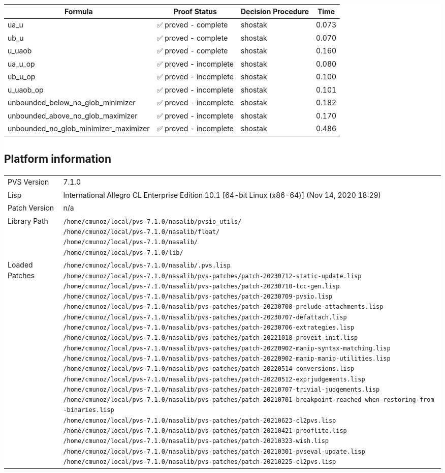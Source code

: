 | Formula | Proof Status | Decision Procedure | Time |
| ---     | ---          | ---                | ---  |
|ua_u|✅ proved - complete|shostak|0.073|
|ub_u|✅ proved - complete|shostak|0.070|
|u_uaob|✅ proved - complete|shostak|0.160|
|ua_u_op|✅ proved - incomplete|shostak|0.080|
|ub_u_op|✅ proved - incomplete|shostak|0.100|
|u_uaob_op|✅ proved - incomplete|shostak|0.101|
|unbounded_below_no_glob_minimizer|✅ proved - incomplete|shostak|0.182|
|unbounded_above_no_glob_maximizer|✅ proved - incomplete|shostak|0.170|
|unbounded_no_glob_minimizer_maximizer|✅ proved - incomplete|shostak|0.486|
## Platform information 
|  |  |
|---|---|
| PVS Version | 7.1.0 |
| Lisp| International Allegro CL Enterprise Edition 10.1 [64-bit Linux (x86-64)] (Nov 14, 2020 18:29)|
| Patch Version| n/a|
| Library Path| `/home/cmunoz/local/pvs-7.1.0/nasalib/pvsio_utils/`<br/>`/home/cmunoz/local/pvs-7.1.0/nasalib/float/`<br/>`/home/cmunoz/local/pvs-7.1.0/nasalib/`<br/>`/home/cmunoz/local/pvs-7.1.0/lib/`|
| Loaded Patches | `/home/cmunoz/local/pvs-7.1.0/nasalib/.pvs.lisp`<br/>`/home/cmunoz/local/pvs-7.1.0/nasalib/pvs-patches/patch-20230712-static-update.lisp`<br/>`/home/cmunoz/local/pvs-7.1.0/nasalib/pvs-patches/patch-20230710-tcc-gen.lisp`<br/>`/home/cmunoz/local/pvs-7.1.0/nasalib/pvs-patches/patch-20230709-pvsio.lisp`<br/>`/home/cmunoz/local/pvs-7.1.0/nasalib/pvs-patches/patch-20230708-prelude-attachments.lisp`<br/>`/home/cmunoz/local/pvs-7.1.0/nasalib/pvs-patches/patch-20230707-defattach.lisp`<br/>`/home/cmunoz/local/pvs-7.1.0/nasalib/pvs-patches/patch-20230706-extrategies.lisp`<br/>`/home/cmunoz/local/pvs-7.1.0/nasalib/pvs-patches/patch-20221018-proveit-init.lisp`<br/>`/home/cmunoz/local/pvs-7.1.0/nasalib/pvs-patches/patch-20220902-manip-syntax-matching.lisp`<br/>`/home/cmunoz/local/pvs-7.1.0/nasalib/pvs-patches/patch-20220902-manip-manip-utilities.lisp`<br/>`/home/cmunoz/local/pvs-7.1.0/nasalib/pvs-patches/patch-20220514-conversions.lisp`<br/>`/home/cmunoz/local/pvs-7.1.0/nasalib/pvs-patches/patch-20220512-exprjudgements.lisp`<br/>`/home/cmunoz/local/pvs-7.1.0/nasalib/pvs-patches/patch-20210707-trivial-judgements.lisp`<br/>`/home/cmunoz/local/pvs-7.1.0/nasalib/pvs-patches/patch-20210701-breakpoint-reached-when-restoring-from-binaries.lisp`<br/>`/home/cmunoz/local/pvs-7.1.0/nasalib/pvs-patches/patch-20210623-cl2pvs.lisp`<br/>`/home/cmunoz/local/pvs-7.1.0/nasalib/pvs-patches/patch-20210421-prooflite.lisp`<br/>`/home/cmunoz/local/pvs-7.1.0/nasalib/pvs-patches/patch-20210323-wish.lisp`<br/>`/home/cmunoz/local/pvs-7.1.0/nasalib/pvs-patches/patch-20210301-pvseval-update.lisp`<br/>`/home/cmunoz/local/pvs-7.1.0/nasalib/pvs-patches/patch-20210225-cl2pvs.lisp`|
